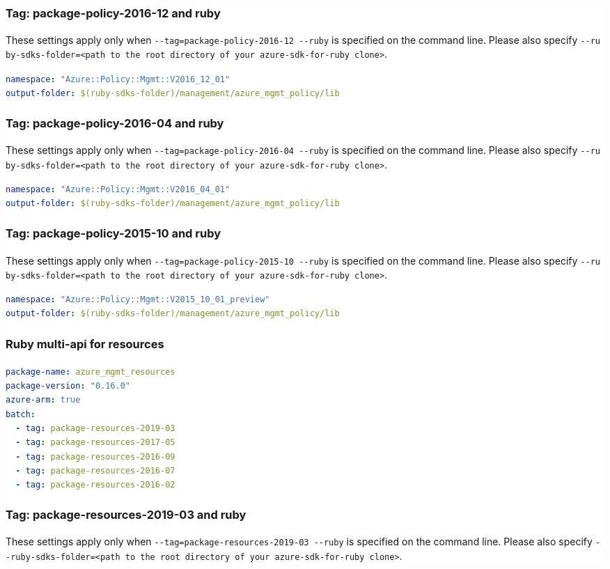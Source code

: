 ### Tag: package-policy-2016-12 and ruby

These settings apply only when `--tag=package-policy-2016-12 --ruby` is specified on the command line.
Please also specify `--ruby-sdks-folder=<path to the root directory of your azure-sdk-for-ruby clone>`.

``` yaml $(tag) == 'package-policy-2016-12' && $(ruby)
namespace: "Azure::Policy::Mgmt::V2016_12_01"
output-folder: $(ruby-sdks-folder)/management/azure_mgmt_policy/lib
```

### Tag: package-policy-2016-04 and ruby

These settings apply only when `--tag=package-policy-2016-04 --ruby` is specified on the command line.
Please also specify `--ruby-sdks-folder=<path to the root directory of your azure-sdk-for-ruby clone>`.

``` yaml $(tag) == 'package-policy-2016-04' && $(ruby)
namespace: "Azure::Policy::Mgmt::V2016_04_01"
output-folder: $(ruby-sdks-folder)/management/azure_mgmt_policy/lib
```

### Tag: package-policy-2015-10 and ruby

These settings apply only when `--tag=package-policy-2015-10 --ruby` is specified on the command line.
Please also specify `--ruby-sdks-folder=<path to the root directory of your azure-sdk-for-ruby clone>`.

``` yaml $(tag) == 'package-policy-2015-10' && $(ruby)
namespace: "Azure::Policy::Mgmt::V2015_10_01_preview"
output-folder: $(ruby-sdks-folder)/management/azure_mgmt_policy/lib
```

### Ruby multi-api for resources

``` yaml $(multiapi) && $(resources)
package-name: azure_mgmt_resources
package-version: "0.16.0"
azure-arm: true
batch:
  - tag: package-resources-2019-03
  - tag: package-resources-2017-05
  - tag: package-resources-2016-09
  - tag: package-resources-2016-07
  - tag: package-resources-2016-02
```

### Tag: package-resources-2019-03 and ruby

These settings apply only when `--tag=package-resources-2019-03 --ruby` is specified on the command line.
Please also specify `--ruby-sdks-folder=<path to the root directory of your azure-sdk-for-ruby clone>`.
